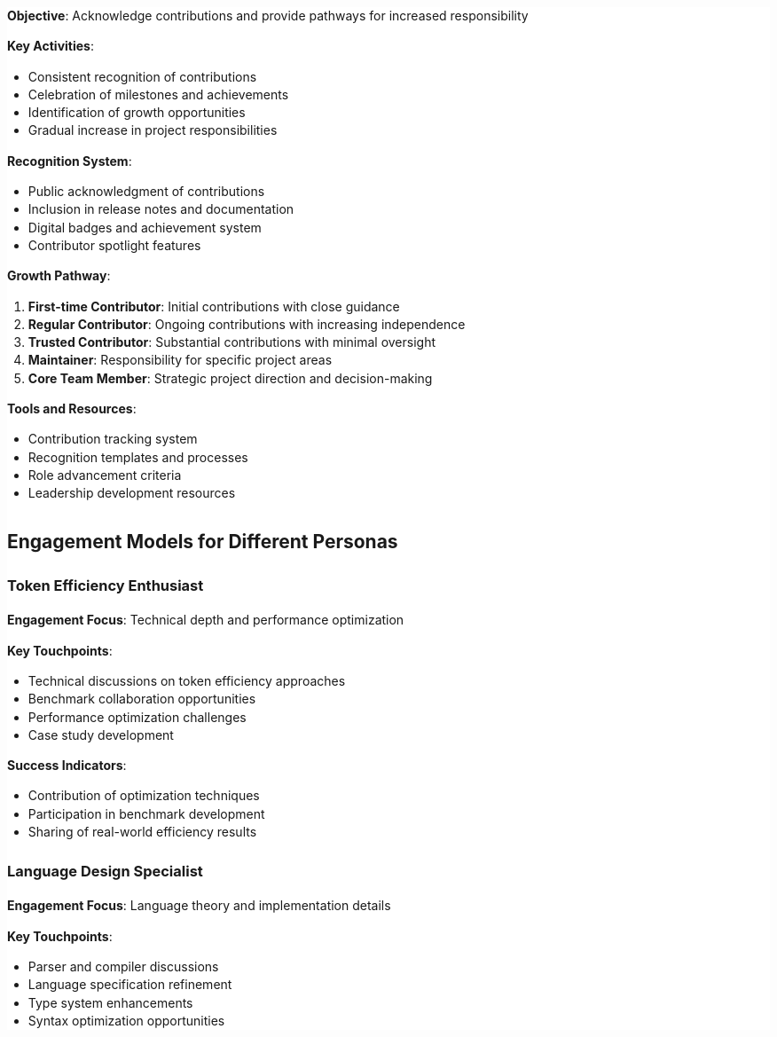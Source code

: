 **Objective**: Acknowledge contributions and provide pathways for increased responsibility

**Key Activities**:
- Consistent recognition of contributions
- Celebration of milestones and achievements
- Identification of growth opportunities
- Gradual increase in project responsibilities

**Recognition System**:
- Public acknowledgment of contributions
- Inclusion in release notes and documentation
- Digital badges and achievement system
- Contributor spotlight features

**Growth Pathway**:
1. **First-time Contributor**: Initial contributions with close guidance
2. **Regular Contributor**: Ongoing contributions with increasing independence
3. **Trusted Contributor**: Substantial contributions with minimal oversight
4. **Maintainer**: Responsibility for specific project areas
5. **Core Team Member**: Strategic project direction and decision-making

**Tools and Resources**:
- Contribution tracking system
- Recognition templates and processes
- Role advancement criteria
- Leadership development resources

## Engagement Models for Different Personas

### Token Efficiency Enthusiast

**Engagement Focus**: Technical depth and performance optimization

**Key Touchpoints**:
- Technical discussions on token efficiency approaches
- Benchmark collaboration opportunities
- Performance optimization challenges
- Case study development

**Success Indicators**:
- Contribution of optimization techniques
- Participation in benchmark development
- Sharing of real-world efficiency results

### Language Design Specialist

**Engagement Focus**: Language theory and implementation details

**Key Touchpoints**:
- Parser and compiler discussions
- Language specification refinement
- Type system enhancements
- Syntax optimization opportunities
